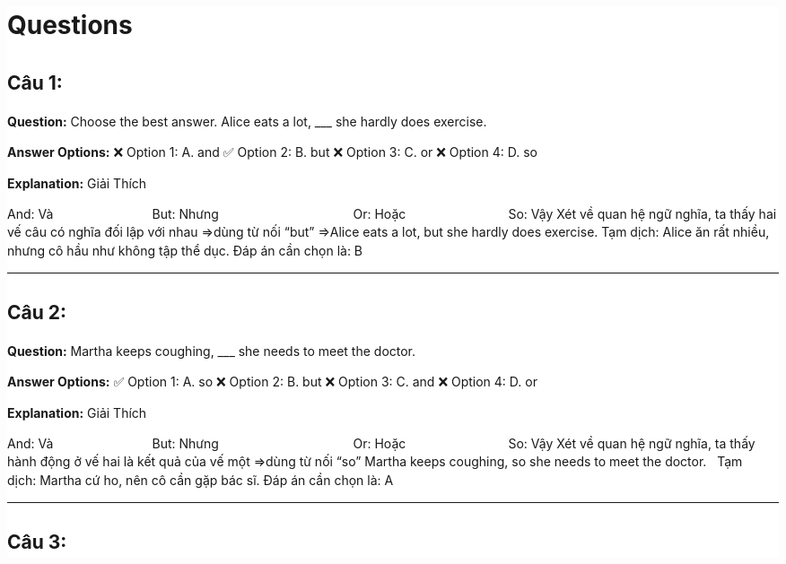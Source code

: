 # Questions

## Câu 1:

**Question:** Choose the best answer.
Alice eats a lot, ___ she hardly does exercise.

**Answer Options:**
❌ Option 1: A. and
✅ Option 2: B. but
❌ Option 3: C. or
❌ Option 4: D. so

**Explanation:** Giải Thích


And: Và                           
But: Nhưng                                     
Or: Hoặc                            
So: Vậy
Xét về quan hệ ngữ nghĩa, ta thấy hai vế câu có nghĩa đối lập với nhau =>dùng từ nối “but”
=>Alice eats a lot, but she hardly does exercise.
Tạm dịch: Alice ăn rất nhiều, nhưng cô hầu như không tập thể dục.
Đáp án cần chọn là: B

---

## Câu 2:

**Question:** Martha keeps coughing, ___ she needs to meet the doctor.

**Answer Options:**
✅ Option 1: A. so
❌ Option 2: B. but
❌ Option 3: C. and
❌ Option 4: D. or

**Explanation:** Giải Thích


And: Và                           
But: Nhưng                                     
Or: Hoặc                            
So: Vậy
Xét về quan hệ ngữ nghĩa, ta thấy hành động ở vế hai là kết quả của vế một =>dùng từ nối “so”
Martha keeps coughing, so she needs to meet the doctor.  
Tạm dịch: Martha cứ ho, nên cô cần gặp bác sĩ.
Đáp án cần chọn là: A

---

## Câu 3:
